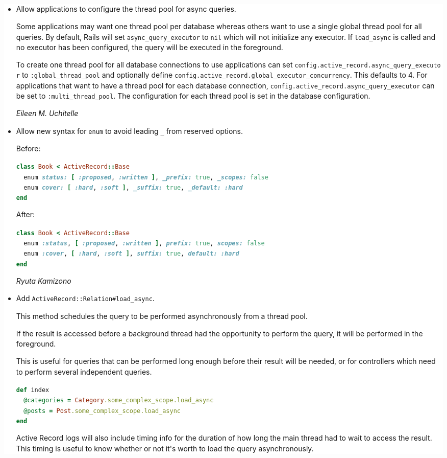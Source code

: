 *   Allow applications to configure the thread pool for async queries.

    Some applications may want one thread pool per database whereas others want to use
    a single global thread pool for all queries. By default, Rails will set `async_query_executor`
    to `nil` which will not initialize any executor. If `load_async` is called and no executor
    has been configured, the query will be executed in the foreground.

    To create one thread pool for all database connections to use applications can set
    `config.active_record.async_query_executor` to `:global_thread_pool` and optionally define
    `config.active_record.global_executor_concurrency`. This defaults to 4. For applications that want
    to have a thread pool for each database connection, `config.active_record.async_query_executor` can
    be set to `:multi_thread_pool`. The configuration for each thread pool is set in the database
    configuration.

    *Eileen M. Uchitelle*

*   Allow new syntax for `enum` to avoid leading `_` from reserved options.

    Before:

    ```ruby
    class Book < ActiveRecord::Base
      enum status: [ :proposed, :written ], _prefix: true, _scopes: false
      enum cover: [ :hard, :soft ], _suffix: true, _default: :hard
    end
    ```

    After:

    ```ruby
    class Book < ActiveRecord::Base
      enum :status, [ :proposed, :written ], prefix: true, scopes: false
      enum :cover, [ :hard, :soft ], suffix: true, default: :hard
    end
    ```

    *Ryuta Kamizono*

*   Add `ActiveRecord::Relation#load_async`.

    This method schedules the query to be performed asynchronously from a thread pool.

    If the result is accessed before a background thread had the opportunity to perform
    the query, it will be performed in the foreground.

    This is useful for queries that can be performed long enough before their result will be
    needed, or for controllers which need to perform several independent queries.

    ```ruby
    def index
      @categories = Category.some_complex_scope.load_async
      @posts = Post.some_complex_scope.load_async
    end
    ```

    Active Record logs will also include timing info for the duration of how long
    the main thread had to wait to access the result. This timing is useful to know
    whether or not it's worth to load the query asynchronously.
